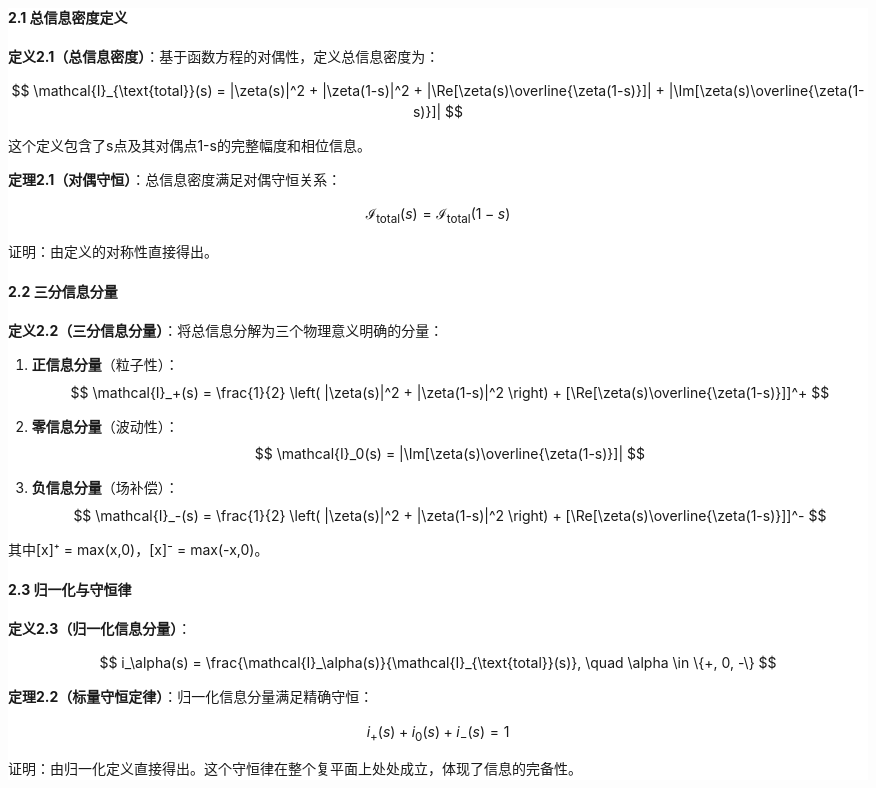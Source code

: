 #### 2.1 总信息密度定义

**定义2.1（总信息密度）**：基于函数方程的对偶性，定义总信息密度为：

$$
\mathcal{I}_{\text{total}}(s) = |\zeta(s)|^2 + |\zeta(1-s)|^2 + |\Re[\zeta(s)\overline{\zeta(1-s)}]| + |\Im[\zeta(s)\overline{\zeta(1-s)}]|
$$

这个定义包含了s点及其对偶点1-s的完整幅度和相位信息。

**定理2.1（对偶守恒）**：总信息密度满足对偶守恒关系：

$$
\mathcal{I}_{\text{total}}(s) = \mathcal{I}_{\text{total}}(1-s)
$$

证明：由定义的对称性直接得出。

#### 2.2 三分信息分量

**定义2.2（三分信息分量）**：将总信息分解为三个物理意义明确的分量：

1. **正信息分量**（粒子性）：
$$
\mathcal{I}_+(s) = \frac{1}{2} \left( |\zeta(s)|^2 + |\zeta(1-s)|^2 \right) + [\Re[\zeta(s)\overline{\zeta(1-s)}]]^+
$$

2. **零信息分量**（波动性）：
$$
\mathcal{I}_0(s) = |\Im[\zeta(s)\overline{\zeta(1-s)}]|
$$

3. **负信息分量**（场补偿）：
$$
\mathcal{I}_-(s) = \frac{1}{2} \left( |\zeta(s)|^2 + |\zeta(1-s)|^2 \right) + [\Re[\zeta(s)\overline{\zeta(1-s)}]]^-
$$

其中[x]⁺ = max(x,0)，[x]⁻ = max(-x,0)。

#### 2.3 归一化与守恒律

**定义2.3（归一化信息分量）**：

$$
i_\alpha(s) = \frac{\mathcal{I}_\alpha(s)}{\mathcal{I}_{\text{total}}(s)}, \quad \alpha \in \{+, 0, -\}
$$

**定理2.2（标量守恒定律）**：归一化信息分量满足精确守恒：

$$
i_+(s) + i_0(s) + i_-(s) = 1
$$

证明：由归一化定义直接得出。这个守恒律在整个复平面上处处成立，体现了信息的完备性。
